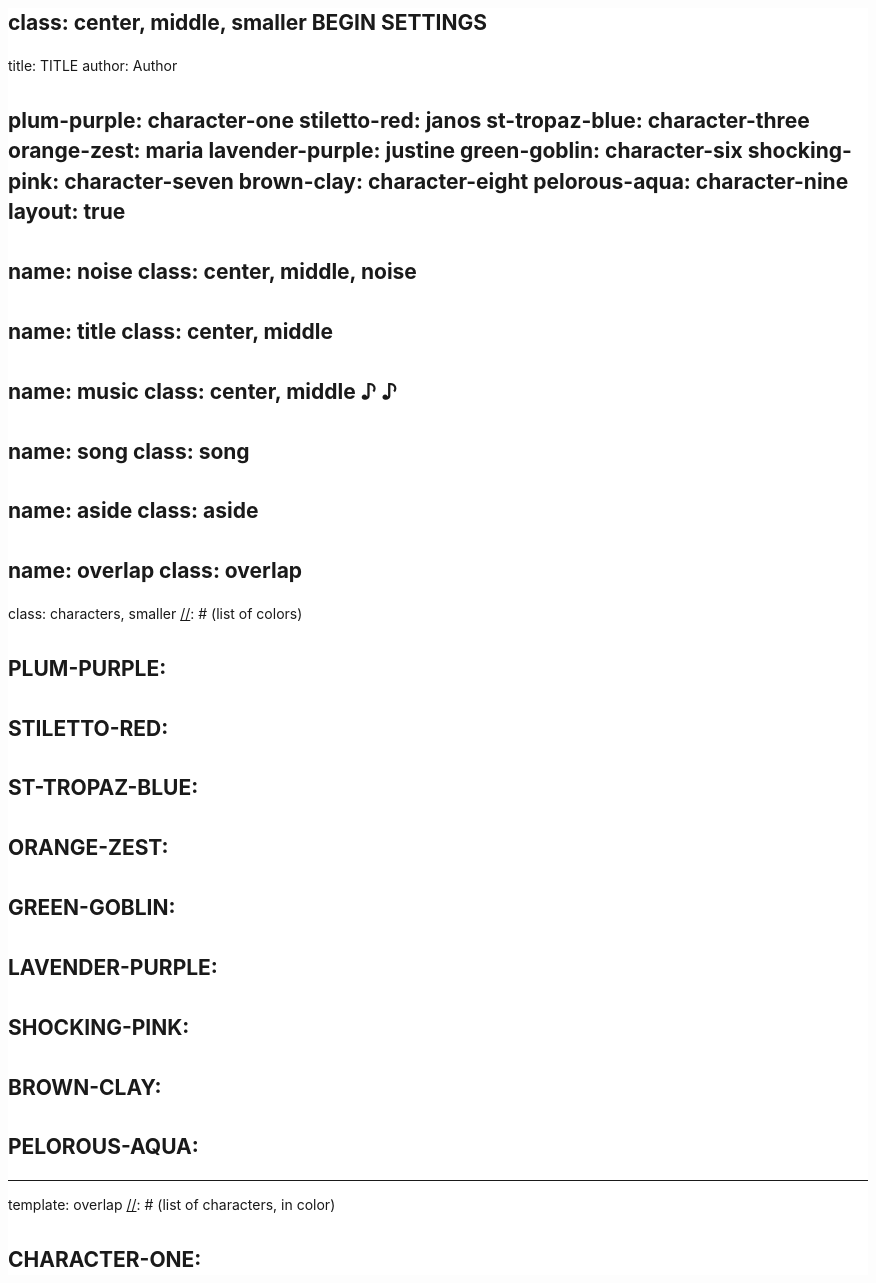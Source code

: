 class: center, middle, smaller
BEGIN SETTINGS
---

[//]: # (title settings—give the play a title and author name)
title: TITLE
author: Author

[//]: # (color settings—replace “character-_____” with a character name)
plum-purple: character-one
stiletto-red: janos
st-tropaz-blue: character-three
orange-zest: maria
lavender-purple: justine
green-goblin: character-six
shocking-pink: character-seven
brown-clay: character-eight
pelorous-aqua: character-nine
layout: true
---
name: noise
class: center, middle, noise
---
name: title
class: center, middle
---
name: music
class: center, middle
&#9834; &#9834;
---
name: song
class: song
---
name: aside
class: aside
---
name: overlap
class: overlap
---
class: characters, smaller
[//]: # (list of colors)
## PLUM-PURPLE:
## STILETTO-RED:
## ST-TROPAZ-BLUE:
## ORANGE-ZEST:
## GREEN-GOBLIN:
## LAVENDER-PURPLE:
## SHOCKING-PINK:
## BROWN-CLAY:
## PELOROUS-AQUA:
---
template: overlap
[//]: # (list of characters, in color)
## CHARACTER-ONE: